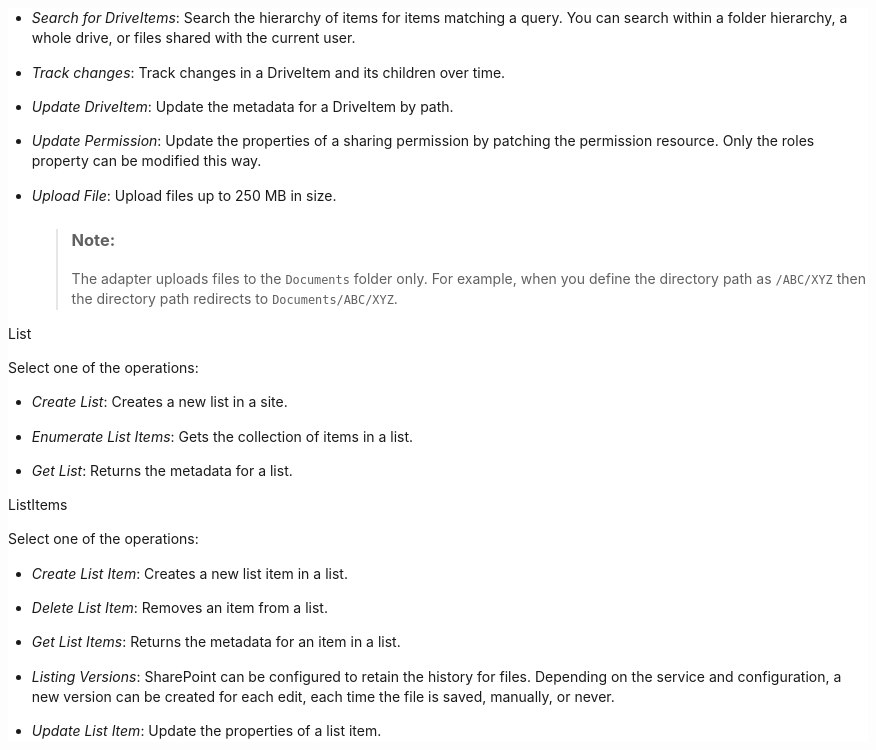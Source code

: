 -   *Search for DriveItems*: Search the hierarchy of items for items matching a query. You can search within a folder hierarchy, a whole drive, or files shared with the current user.

-   *Track changes*: Track changes in a DriveItem and its children over time.

-   *Update DriveItem*: Update the metadata for a DriveItem by path.

-   *Update Permission*: Update the properties of a sharing permission by patching the permission resource. Only the roles property can be modified this way.

-   *Upload File*: Upload files up to 250 MB in size.

    > ### Note:  
    > The adapter uploads files to the `Documents` folder only. For example, when you define the directory path as `/ABC/XYZ` then the directory path redirects to `Documents/ABC/XYZ`.




</td>
</tr>
<tr>
<td valign="top">

List

</td>
<td valign="top">

Select one of the operations:

-   *Create List*: Creates a new list in a site.

-   *Enumerate List Items*: Gets the collection of items in a list.

-   *Get List*: Returns the metadata for a list.




</td>
</tr>
<tr>
<td valign="top">

ListItems

</td>
<td valign="top">

Select one of the operations:

-   *Create List Item*: Creates a new list item in a list.

-   *Delete List Item*: Removes an item from a list.

-   *Get List Items*: Returns the metadata for an item in a list.

-   *Listing Versions*: SharePoint can be configured to retain the history for files. Depending on the service and configuration, a new version can be created for each edit, each time the file is saved, manually, or never.

-   *Update List Item*: Update the properties of a list item.
